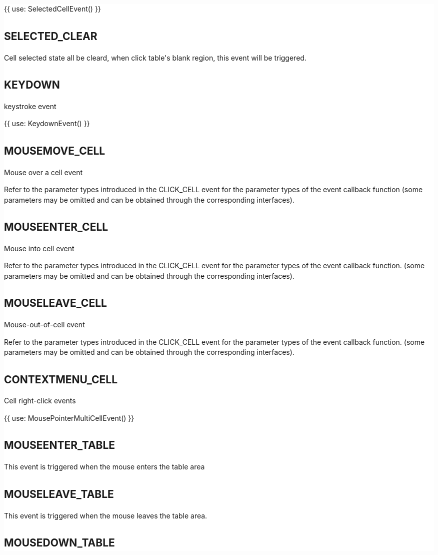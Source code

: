 {{ use: SelectedCellEvent() }}

## SELECTED_CLEAR

Cell selected state all be cleard, when click table's blank region, this event will be triggered.

## KEYDOWN

keystroke event

{{ use: KeydownEvent() }}

## MOUSEMOVE_CELL

Mouse over a cell event

Refer to the parameter types introduced in the CLICK_CELL event for the parameter types of the event callback function (some parameters may be omitted and can be obtained through the corresponding interfaces).

## MOUSEENTER_CELL

Mouse into cell event

Refer to the parameter types introduced in the CLICK_CELL event for the parameter types of the event callback function. (some parameters may be omitted and can be obtained through the corresponding interfaces).

## MOUSELEAVE_CELL

Mouse-out-of-cell event

Refer to the parameter types introduced in the CLICK_CELL event for the parameter types of the event callback function. (some parameters may be omitted and can be obtained through the corresponding interfaces).

## CONTEXTMENU_CELL

Cell right-click events

{{ use: MousePointerMultiCellEvent() }}

## MOUSEENTER_TABLE

This event is triggered when the mouse enters the table area

## MOUSELEAVE_TABLE

This event is triggered when the mouse leaves the table area.

## MOUSEDOWN_TABLE
